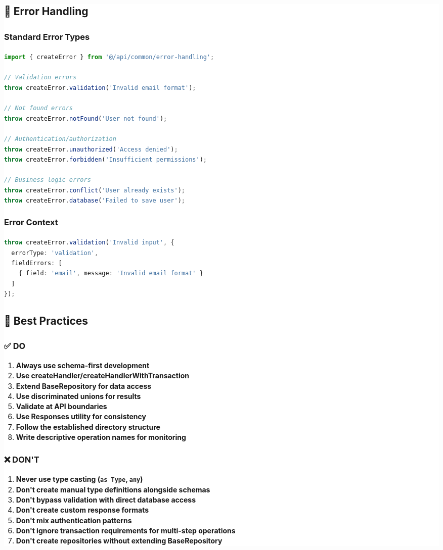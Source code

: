 ## 🚨 **Error Handling**

### **Standard Error Types**

```typescript
import { createError } from '@/api/common/error-handling';

// Validation errors
throw createError.validation('Invalid email format');

// Not found errors  
throw createError.notFound('User not found');

// Authentication/authorization
throw createError.unauthorized('Access denied');
throw createError.forbidden('Insufficient permissions');

// Business logic errors
throw createError.conflict('User already exists');
throw createError.database('Failed to save user');
```

### **Error Context**

```typescript
throw createError.validation('Invalid input', {
  errorType: 'validation',
  fieldErrors: [
    { field: 'email', message: 'Invalid email format' }
  ]
});
```

## 📝 **Best Practices**

### **✅ DO**

1. **Always use schema-first development**
2. **Use createHandler/createHandlerWithTransaction**
3. **Extend BaseRepository for data access**
4. **Use discriminated unions for results**
5. **Validate at API boundaries**
6. **Use Responses utility for consistency**
7. **Follow the established directory structure**
8. **Write descriptive operation names for monitoring**

### **❌ DON'T**

1. **Never use type casting (`as Type`, `any`)**
2. **Don't create manual type definitions alongside schemas**
3. **Don't bypass validation with direct database access**
4. **Don't create custom response formats**
5. **Don't mix authentication patterns**
6. **Don't ignore transaction requirements for multi-step operations**
7. **Don't create repositories without extending BaseRepository**
